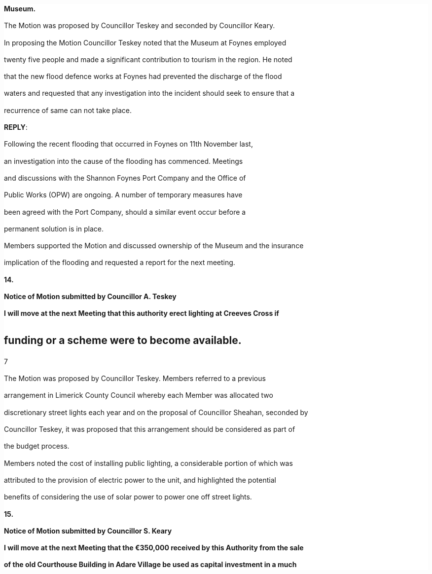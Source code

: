 **Museum.**

The Motion was proposed by Councillor Teskey and seconded by Councillor Keary.

In proposing the Motion Councillor Teskey noted that the Museum at Foynes employed

twenty five people and made a significant contribution to tourism in the region. He noted

that the new flood defence works at Foynes had prevented the discharge of the flood

waters and requested that any investigation into the incident should seek to ensure that a

recurrence of same can not take place.

**REPLY**:

Following the recent flooding that occurred in Foynes on 11th November last,

an investigation into the cause of the flooding has commenced. Meetings

and discussions with the Shannon Foynes Port Company and the Office of

Public Works (OPW) are ongoing. A number of temporary measures have

been agreed with the Port Company, should a similar event occur before a

permanent solution is in place.

Members supported the Motion and discussed ownership of the Museum and the insurance

implication of the flooding and requested a report for the next meeting.

**14.**

**Notice of Motion submitted by Councillor A. Teskey**

**I will move at the next Meeting that this authority erect lighting at Creeves Cross if**

**funding or a scheme were to become available.**
---
7

The Motion was proposed by Councillor Teskey. Members referred to a previous

arrangement in Limerick County Council whereby each Member was allocated two

discretionary street lights each year and on the proposal of Councillor Sheahan, seconded by

Councillor Teskey, it was proposed that this arrangement should be considered as part of

the budget process.

Members noted the cost of installing public lighting, a considerable portion of which was

attributed to the provision of electric power to the unit, and highlighted the potential

benefits of considering the use of solar power to power one off street lights.

**15.**

**Notice of Motion submitted by Councillor S. Keary**

**I will move at the next Meeting that the €350,000 received by this Authority from the sale**

**of the old Courthouse Building in Adare Village be used as capital investment in a much**
